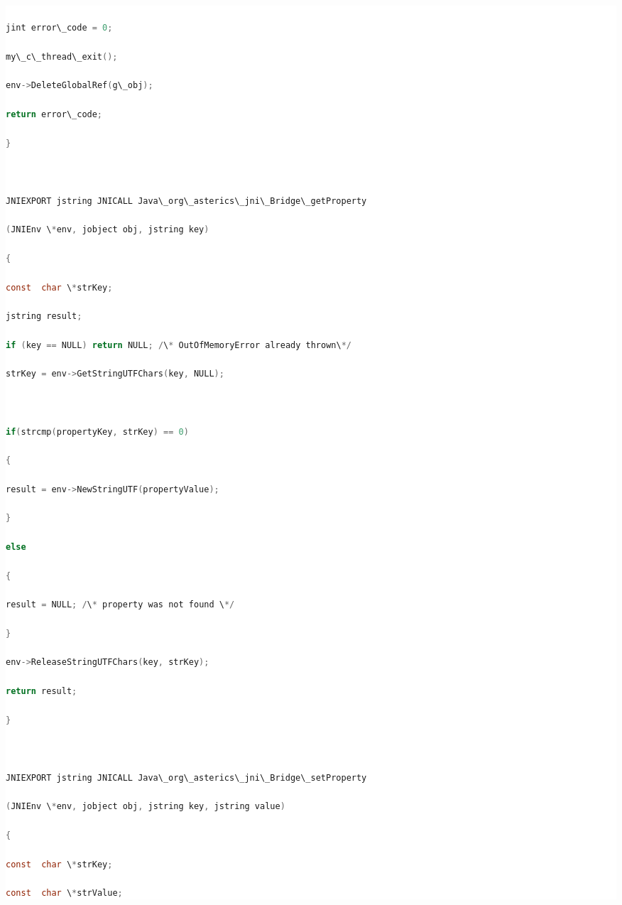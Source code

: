 ```c

jint error\_code = 0;

my\_c\_thread\_exit();

env->DeleteGlobalRef(g\_obj);

return error\_code;

}

  

JNIEXPORT jstring JNICALL Java\_org\_asterics\_jni\_Bridge\_getProperty

(JNIEnv \*env, jobject obj, jstring key)

{

const  char \*strKey;

jstring result;

if (key == NULL) return NULL; /\* OutOfMemoryError already thrown\*/

strKey = env->GetStringUTFChars(key, NULL);

  

if(strcmp(propertyKey, strKey) == 0)

{

result = env->NewStringUTF(propertyValue);

}

else

{

result = NULL; /\* property was not found \*/

}

env->ReleaseStringUTFChars(key, strKey);

return result;

}

  

JNIEXPORT jstring JNICALL Java\_org\_asterics\_jni\_Bridge\_setProperty

(JNIEnv \*env, jobject obj, jstring key, jstring value)

{

const  char \*strKey;

const  char \*strValue;

```